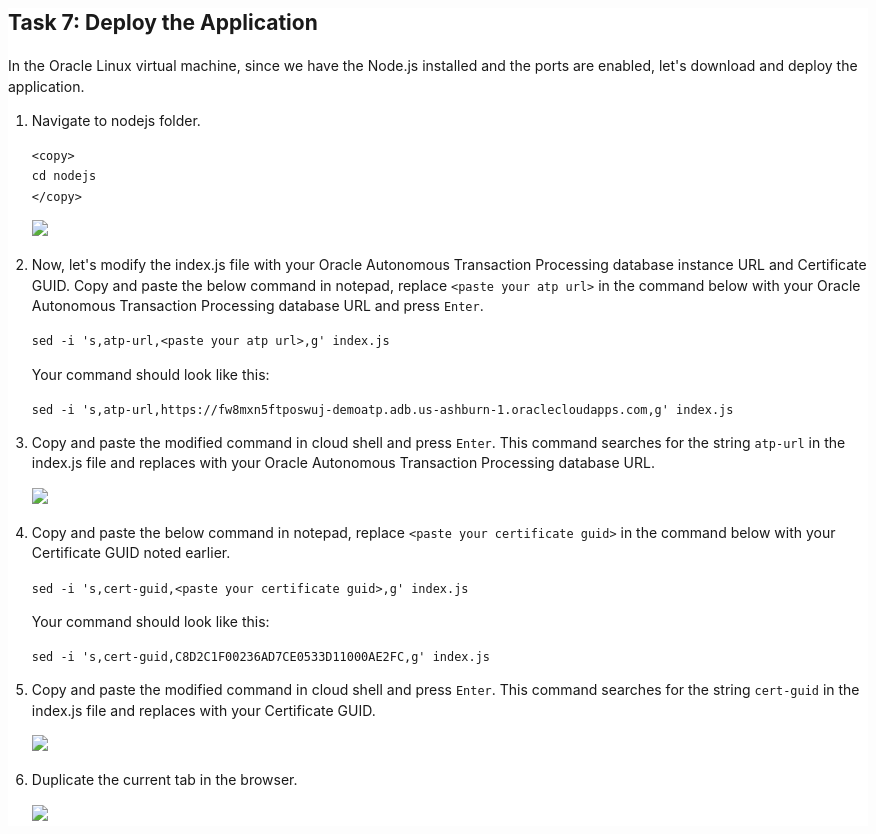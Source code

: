 ## Task 7: Deploy the Application

In the Oracle Linux virtual machine, since we have the Node.js installed and the ports are enabled, let's download and deploy the application.

1.  Navigate to nodejs folder.

    ```
    <copy>
    cd nodejs
    </copy>
    ```
    ![](./images/task3-1.png " ")

2.  Now, let's modify the index.js file with your Oracle Autonomous Transaction Processing database instance URL and Certificate GUID. Copy and paste the below command in notepad, replace `<paste your atp url>` in the command below with your Oracle Autonomous Transaction Processing database URL and press `Enter`.

    ```
    sed -i 's,atp-url,<paste your atp url>,g' index.js
    ```

    Your command should look like this:

    ```
    sed -i 's,atp-url,https://fw8mxn5ftposwuj-demoatp.adb.us-ashburn-1.oraclecloudapps.com,g' index.js
    ```

3.  Copy and paste the modified command in cloud shell and press `Enter`. This command searches for the string `atp-url` in the index.js file and replaces with your Oracle Autonomous Transaction Processing database URL.

    ![](./images/task3-3.png " ")

4.  Copy and paste the below command in notepad, replace `<paste your certificate guid>` in the command below with your Certificate GUID noted earlier.

    ```
    sed -i 's,cert-guid,<paste your certificate guid>,g' index.js
    ```

    Your command should look like this:

    ```
    sed -i 's,cert-guid,C8D2C1F00236AD7CE0533D11000AE2FC,g' index.js
    ```

5. Copy and paste the modified command in cloud shell and press `Enter`. This command searches for the string `cert-guid` in the index.js file and replaces with your Certificate GUID.

    ![](./images/task3-5.png " ")

6. Duplicate the current tab in the browser.

    ![](./images/task3-6.png " ")
